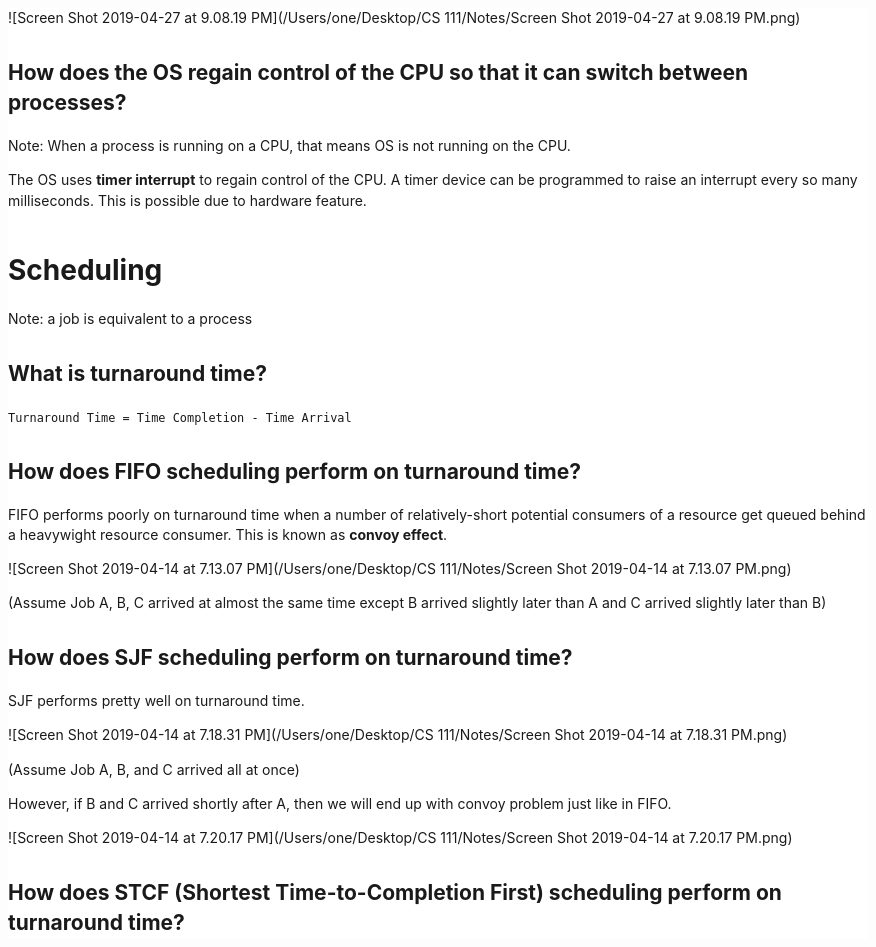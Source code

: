 ![Screen Shot 2019-04-27 at 9.08.19 PM](/Users/one/Desktop/CS 111/Notes/Screen Shot 2019-04-27 at 9.08.19 PM.png)





## How does the OS regain control of the CPU so that it can switch between processes?

Note: When a process is running on a CPU, that means OS is not running on the CPU.

The OS uses **timer interrupt** to regain control of the CPU. A timer device can be programmed to raise an interrupt every so many milliseconds. This is possible due to hardware feature.



# Scheduling

Note: a job is equivalent to a process

## What is turnaround time?

```
Turnaround Time = Time Completion - Time Arrival
```



## How does FIFO scheduling perform on turnaround time?

FIFO performs poorly on turnaround time when a number of relatively-short potential consumers of a resource get queued behind a heavywight resource consumer. This is known as **convoy effect**.

![Screen Shot 2019-04-14 at 7.13.07 PM](/Users/one/Desktop/CS 111/Notes/Screen Shot 2019-04-14 at 7.13.07 PM.png)

(Assume Job A, B, C arrived at almost the same time except B arrived slightly later than A and C arrived slightly later than B)



## How does SJF scheduling perform on turnaround time?

SJF performs pretty well on turnaround time.

![Screen Shot 2019-04-14 at 7.18.31 PM](/Users/one/Desktop/CS 111/Notes/Screen Shot 2019-04-14 at 7.18.31 PM.png)

(Assume Job A, B, and C arrived all at once)

However, if B and C arrived shortly after A, then we will end up with convoy problem just like in FIFO.

![Screen Shot 2019-04-14 at 7.20.17 PM](/Users/one/Desktop/CS 111/Notes/Screen Shot 2019-04-14 at 7.20.17 PM.png)



## How does STCF (Shortest Time-to-Completion First) scheduling perform on turnaround time?
